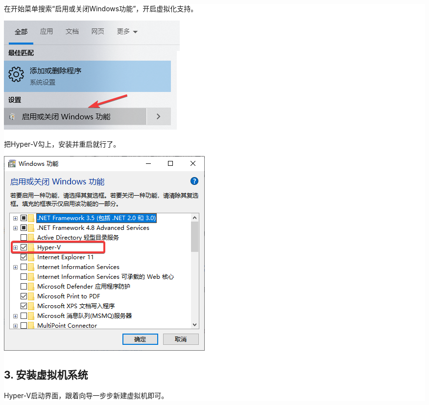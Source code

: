 在开始菜单搜索“启用或关闭Windows功能”，开启虚拟化支持。

![973c3b93cf91c5138b89bbeaeb2bf103.png](/docs/img/_resources/973c3b93cf91c5138b89bbeaeb2bf103.png)

把Hyper-V勾上，安装并重启就行了。

![4e7e7f54c61f0f16af1595cb8c0b220e.png](/docs/img/_resources/4e7e7f54c61f0f16af1595cb8c0b220e.png)

## 3. 安装虚拟机系统

Hyper-V启动界面，跟着向导一步步新建虚拟机即可。
